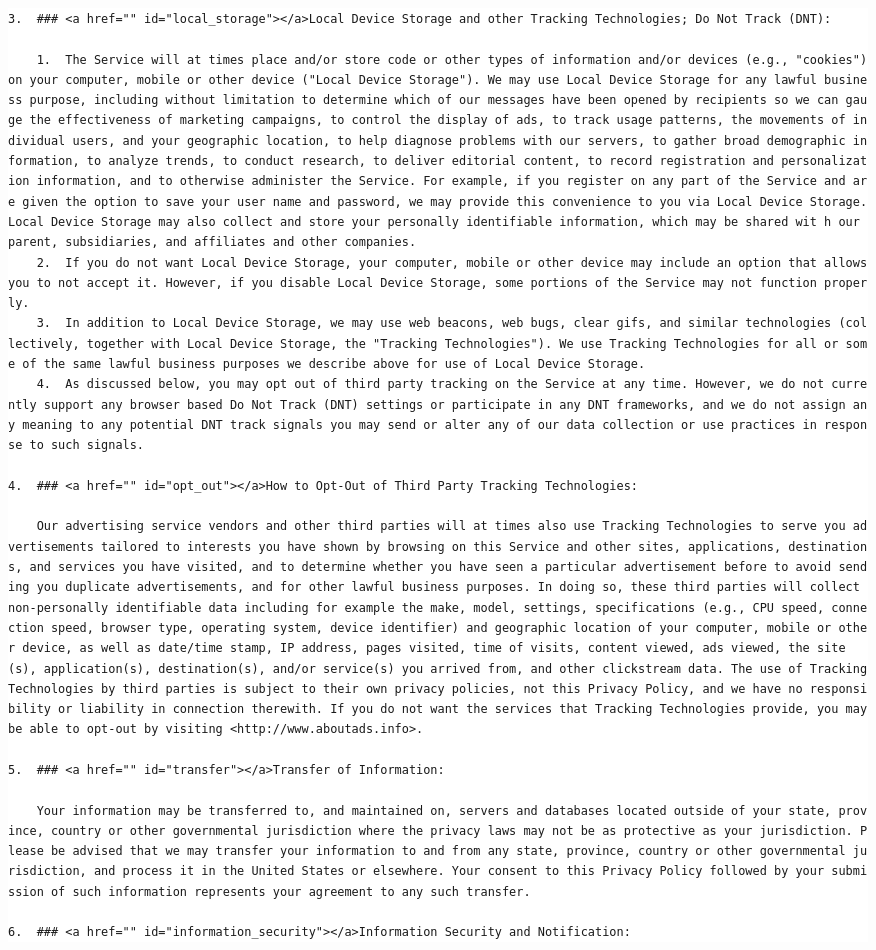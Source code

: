     3.  ### <a href="" id="local_storage"></a>Local Device Storage and other Tracking Technologies; Do Not Track (DNT):

        1.  The Service will at times place and/or store code or other types of information and/or devices (e.g., "cookies") on your computer, mobile or other device ("Local Device Storage"). We may use Local Device Storage for any lawful business purpose, including without limitation to determine which of our messages have been opened by recipients so we can gauge the effectiveness of marketing campaigns, to control the display of ads, to track usage patterns, the movements of individual users, and your geographic location, to help diagnose problems with our servers, to gather broad demographic information, to analyze trends, to conduct research, to deliver editorial content, to record registration and personalization information, and to otherwise administer the Service. For example, if you register on any part of the Service and are given the option to save your user name and password, we may provide this convenience to you via Local Device Storage. Local Device Storage may also collect and store your personally identifiable information, which may be shared wit h our parent, subsidiaries, and affiliates and other companies.
        2.  If you do not want Local Device Storage, your computer, mobile or other device may include an option that allows you to not accept it. However, if you disable Local Device Storage, some portions of the Service may not function properly.
        3.  In addition to Local Device Storage, we may use web beacons, web bugs, clear gifs, and similar technologies (collectively, together with Local Device Storage, the "Tracking Technologies"). We use Tracking Technologies for all or some of the same lawful business purposes we describe above for use of Local Device Storage.
        4.  As discussed below, you may opt out of third party tracking on the Service at any time. However, we do not currently support any browser based Do Not Track (DNT) settings or participate in any DNT frameworks, and we do not assign any meaning to any potential DNT track signals you may send or alter any of our data collection or use practices in response to such signals.

    4.  ### <a href="" id="opt_out"></a>How to Opt-Out of Third Party Tracking Technologies:

        Our advertising service vendors and other third parties will at times also use Tracking Technologies to serve you advertisements tailored to interests you have shown by browsing on this Service and other sites, applications, destinations, and services you have visited, and to determine whether you have seen a particular advertisement before to avoid sending you duplicate advertisements, and for other lawful business purposes. In doing so, these third parties will collect non-personally identifiable data including for example the make, model, settings, specifications (e.g., CPU speed, connection speed, browser type, operating system, device identifier) and geographic location of your computer, mobile or other device, as well as date/time stamp, IP address, pages visited, time of visits, content viewed, ads viewed, the site(s), application(s), destination(s), and/or service(s) you arrived from, and other clickstream data. The use of Tracking Technologies by third parties is subject to their own privacy policies, not this Privacy Policy, and we have no responsibility or liability in connection therewith. If you do not want the services that Tracking Technologies provide, you may be able to opt-out by visiting <http://www.aboutads.info>.

    5.  ### <a href="" id="transfer"></a>Transfer of Information:

        Your information may be transferred to, and maintained on, servers and databases located outside of your state, province, country or other governmental jurisdiction where the privacy laws may not be as protective as your jurisdiction. Please be advised that we may transfer your information to and from any state, province, country or other governmental jurisdiction, and process it in the United States or elsewhere. Your consent to this Privacy Policy followed by your submission of such information represents your agreement to any such transfer.

    6.  ### <a href="" id="information_security"></a>Information Security and Notification:
